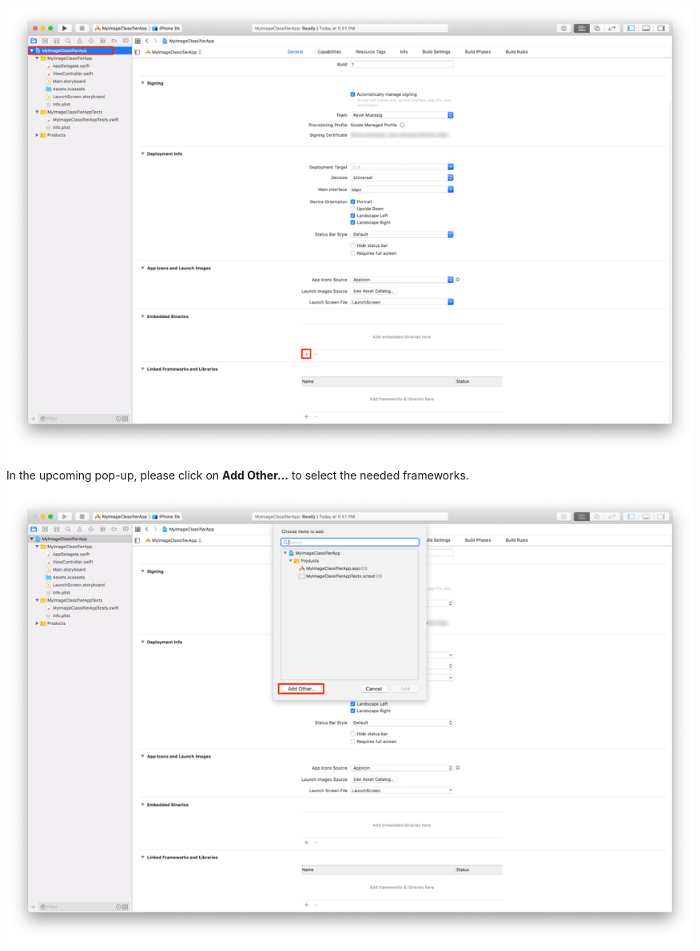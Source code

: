 ![framneworks](fiori-ios-scpms-image-classifier-7.png)

In the upcoming pop-up, please click on **Add Other...** to select the needed frameworks.

![framneworks](fiori-ios-scpms-image-classifier-8.png)
